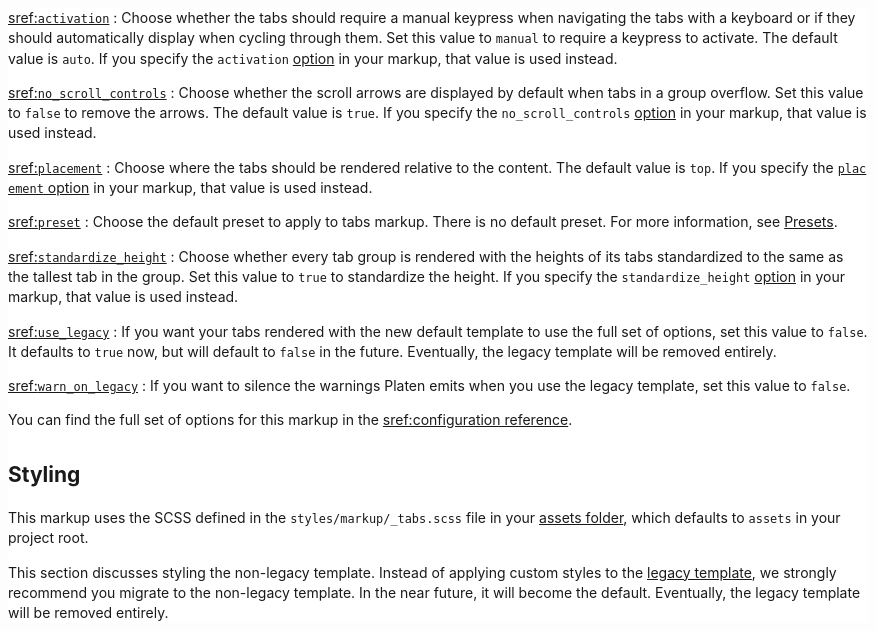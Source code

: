 [sref:`activation`][c03]
: Choose whether the tabs should require a manual keypress when navigating the tabs with a keyboard or if they should
  automatically display when cycling through them. Set this value to `manual` to require a keypress to activate. The
  default value is `auto`. If you specify the `activation` [option](#options-activation) in your markup, that value is
  used instead.

[sref:`no_scroll_controls`][c04]
: Choose whether the scroll arrows are displayed by default when tabs in a group overflow. Set this value to `false` to
  remove the arrows. The default value is `true`. If you specify the `no_scroll_controls`
  [option](#options-no_scroll_controls) in your markup, that value is used instead.

[sref:`placement`][c05]
: Choose where the tabs should be rendered relative to the content. The default value is `top`. If you specify the
  [`placement` option](#options-placement) in your markup, that value is used instead.

[sref:`preset`][c06]
: Choose the default preset to apply to tabs markup. There is no default preset. For more information, see
  [Presets](#presets).

[sref:`standardize_height`][c07]
: Choose whether every tab group is rendered with the heights of its tabs standardized to the same as the tallest tab
  in the group. Set this value to `true` to standardize the height. If you specify the `standardize_height`
  [option](#options-standardize_height) in your markup, that value is used instead.

[sref:`use_legacy`][c08]
: If you want your tabs rendered with the new default template to use the full set of options, set this value to
  `false`. It defaults to `true` now, but will default to `false` in the future. Eventually, the legacy template will
  be removed entirely.

[sref:`warn_on_legacy`][c09]
: If you want to silence the warnings Platen emits when you use the legacy template, set this value to `false`.

You can find the full set of options for this markup in the [sref:configuration reference][c99].

## Styling

This markup uses the SCSS defined in the `styles/markup/_tabs.scss` file in your [assets folder][h04], which
defaults to `assets` in your project root.

This section discusses styling the non-legacy template. Instead of applying custom styles to the
[legacy template](#legacy-template), we strongly recommend you migrate to the non-legacy template. In the near future,
it will become the default. Eventually, the legacy template will be removed entirely.


[sref:`<div>`]:          mdn.html.element:div
[sref:`<input>`]:        mdn.html.element:input
[sref:`<label>`]:        mdn.html.element:label
[sref:`id`]:             mdn.html.global_attribute:id
[sref:Shoelace]:         sl:
[sref:`<sl-icon-button>`]: sl.component:icon-button
[sref:`<sl-tab>`]: sl.component:tab
[01]: /using
[02]: /using
[sref:`<div>`]:            mdn.html.element:div
[sref:`<input>`]:          mdn.html.element:input
[sref:`<label>`]:          mdn.html.element:label
[sref:`id`]:               mdn.html.global_attribute:id
[sref:`<sl-icon-button>`]: sl.component:icon-button
[sref:`<sl-tab-group>`]:   sl.component:tab-group
[sref:`<sl-tab>`]:         sl.component:tab
[sref:`<sl-tab-panel>`]:   sl.component:tab-panel
[sref:Shoelace]:           sl:
[c01]: platen.site.markup.tabs.custom
[c02]: platen.site.markup.tabs.classes
[c03]: platen.site.markup.tabs.activation
[c04]: platen.site.markup.tabs.no_scroll_controls
[c05]: platen.site.markup.tabs.placement
[c06]: platen.site.markup.tabs.preset
[c07]: platen.site.markup.tabs.standardize_height
[c08]: platen.site.markup.tabs.use_legacy
[c09]: platen.site.markup.tabs.warn_on_legacy
[c10]: platen.site.markup.tabs.style
[c99]: platen.site.markup.tabs
[h01]: https://gohugo.io/variables/page/
[h02]: https://gohugo.io/templates/render-hooks/#render-hooks-for-code-blocks
[h03]: https://gohugo.io/templates/introduction/
[h04]: https://gohugo.io/getting-started/directory-structure/#directory-structure-explained